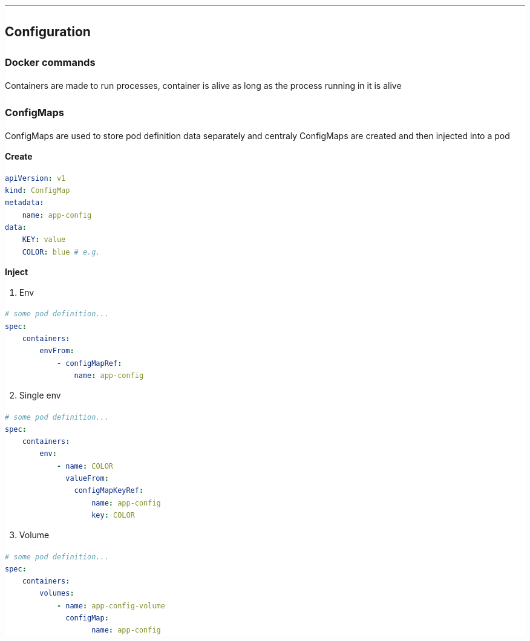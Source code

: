 ------------------------------------------------------------------------------------

## Configuration

### Docker commands

Containers are made to run processes, container is alive as long as the process running in it is alive

### ConfigMaps

ConfigMaps are used to store pod definition data separately and centraly
ConfigMaps are created and then injected into a pod

__Create__
```yml
apiVersion: v1
kind: ConfigMap
metadata:
	name: app-config
data:
	KEY: value
	COLOR: blue # e.g.
```

__Inject__
1. Env
```yml
# some pod definition...
spec:
	containers:
		envFrom:
			- configMapRef:
				name: app-config
```
2. Single env
```yml
# some pod definition...
spec:
	containers:
		env:
			- name: COLOR
			  valueFrom:
			  	configMapKeyRef:
					name: app-config
					key: COLOR
```
3. Volume
```yml
# some pod definition...
spec:
	containers:
		volumes:
			- name: app-config-volume
			  configMap:
			  		name: app-config
```
